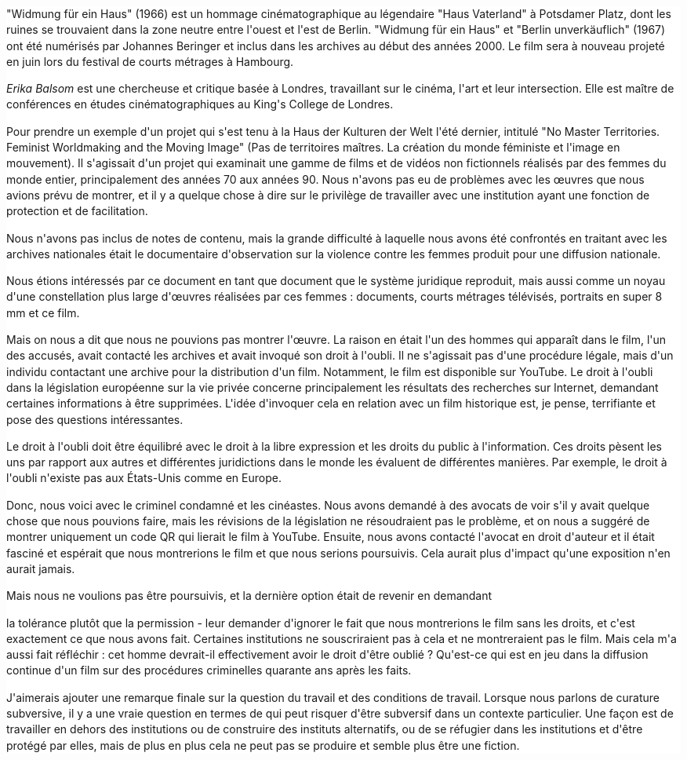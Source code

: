 "Widmung für ein Haus" (1966) est un hommage cinématographique au légendaire "Haus Vaterland" à Potsdamer Platz, dont les ruines se trouvaient dans la zone neutre entre l'ouest et l'est de Berlin. "Widmung für ein Haus" et "Berlin unverkäuflich" (1967) ont été numérisés par Johannes Beringer et inclus dans les archives au début des années 2000. Le film sera à nouveau projeté en juin lors du festival de courts métrages à Hambourg.

_Erika Balsom_ est une chercheuse et critique basée à Londres, travaillant sur le cinéma, l'art et leur intersection. Elle est maître de conférences en études cinématographiques au King's College de Londres.

Pour prendre un exemple d'un projet qui s'est tenu à la Haus der Kulturen der Welt l'été dernier, intitulé "No Master Territories. Feminist Worldmaking and the Moving Image" (Pas de territoires maîtres. La création du monde féministe et l'image en mouvement). Il s'agissait d'un projet qui examinait une gamme de films et de vidéos non fictionnels réalisés par des femmes du monde entier, principalement des années 70 aux années 90. Nous n'avons pas eu de problèmes avec les œuvres que nous avions prévu de montrer, et il y a quelque chose à dire sur le privilège de travailler avec une institution ayant une fonction de protection et de facilitation.

Nous n'avons pas inclus de notes de contenu, mais la grande difficulté à laquelle nous avons été confrontés en traitant avec les archives nationales était le documentaire d'observation sur la violence contre les femmes produit pour une diffusion nationale.

Nous étions intéressés par ce document en tant que document que le système juridique reproduit, mais aussi comme un noyau d'une constellation plus large d'œuvres réalisées par ces femmes : documents, courts métrages télévisés, portraits en super 8 mm et ce film.

Mais on nous a dit que nous ne pouvions pas montrer l'œuvre. La raison en était l'un des hommes qui apparaît dans le film, l'un des accusés, avait contacté les archives et avait invoqué son droit à l'oubli. Il ne s'agissait pas d'une procédure légale, mais d'un individu contactant une archive pour la distribution d'un film. Notamment, le film est disponible sur YouTube. Le droit à l'oubli dans la législation européenne sur la vie privée concerne principalement les résultats des recherches sur Internet, demandant certaines informations à être supprimées. L'idée d'invoquer cela en relation avec un film historique est, je pense, terrifiante et pose des questions intéressantes.

Le droit à l'oubli doit être équilibré avec le droit à la libre expression et les droits du public à l'information. Ces droits pèsent les uns par rapport aux autres et différentes juridictions dans le monde les évaluent de différentes manières. Par exemple, le droit à l'oubli n'existe pas aux États-Unis comme en Europe.

Donc, nous voici avec le criminel condamné et les cinéastes. Nous avons demandé à des avocats de voir s'il y avait quelque chose que nous pouvions faire, mais les révisions de la législation ne résoudraient pas le problème, et on nous a suggéré de montrer uniquement un code QR qui lierait le film à YouTube. Ensuite, nous avons contacté l'avocat en droit d'auteur et il était fasciné et espérait que nous montrerions le film et que nous serions poursuivis. Cela aurait plus d'impact qu'une exposition n'en aurait jamais.

Mais nous ne voulions pas être poursuivis, et la dernière option était de revenir en demandant

 la tolérance plutôt que la permission - leur demander d'ignorer le fait que nous montrerions le film sans les droits, et c'est exactement ce que nous avons fait. Certaines institutions ne souscriraient pas à cela et ne montreraient pas le film. Mais cela m'a aussi fait réfléchir : cet homme devrait-il effectivement avoir le droit d'être oublié ? Qu'est-ce qui est en jeu dans la diffusion continue d'un film sur des procédures criminelles quarante ans après les faits.

J'aimerais ajouter une remarque finale sur la question du travail et des conditions de travail. Lorsque nous parlons de curature subversive, il y a une vraie question en termes de qui peut risquer d'être subversif dans un contexte particulier. Une façon est de travailler en dehors des institutions ou de construire des instituts alternatifs, ou de se réfugier dans les institutions et d'être protégé par elles, mais de plus en plus cela ne peut pas se produire et semble plus être une fiction.
